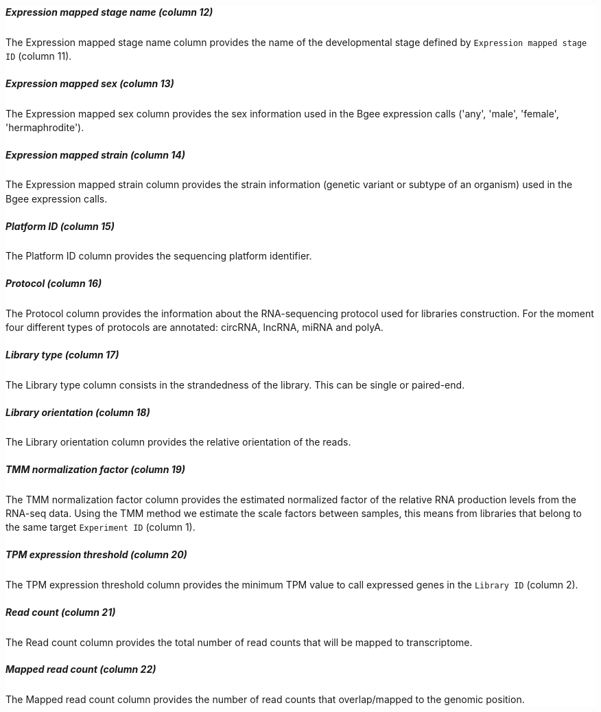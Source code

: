 ##### <a name="expression-mapped-stage-name-column-12"></a>Expression mapped stage name (column 12)
The Expression mapped stage name column provides the name of the developmental stage defined by `Expression mapped stage ID` (column 11).

##### <a name="expression-mapped-sex-column-13"></a>Expression mapped sex (column 13)
The Expression mapped sex column provides the sex information used in the Bgee expression calls ('any', 'male', 'female', 'hermaphrodite').

##### <a name="expression-mapped-strain-column-14"></a>Expression mapped strain (column 14)
The Expression mapped strain column provides the strain information (genetic variant or subtype of an organism) used in the Bgee expression calls.

##### <a name="platform-id-column-15"></a>Platform ID (column 15)
The Platform ID column provides the sequencing platform identifier.

##### <a name="protocol-column-16"></a>Protocol (column 16)
The Protocol column provides the information about the RNA-sequencing protocol used for libraries construction. For the moment four different types of protocols are annotated: circRNA, lncRNA, miRNA and polyA.

##### <a name="library-type-column-17"></a>Library type (column 17)
The Library type column consists in the strandedness of the library. This can be single or paired-end.

##### <a name="library-orientation-column-18"></a>Library orientation (column 18)
The Library orientation column provides the relative orientation of the reads.

##### <a name="tmm-normalization-factor-column-19"></a>TMM normalization factor (column 19)
The TMM normalization factor column provides the estimated normalized factor of the relative RNA production levels from the RNA-seq data. Using the TMM method we estimate the scale factors between samples, this means from libraries that belong to the same target `Experiment ID` (column 1).

##### <a name="tpm-expression-threshold-column-20"></a>TPM expression threshold (column 20)
The TPM expression threshold column provides the minimum TPM value to call expressed genes in the `Library ID` (column 2).

##### <a name="read-count-column-21"></a>Read count (column 21)
The Read count column provides the total number of read counts that will be mapped to transcriptome.

##### <a name="mapped-read-count-column-22"></a>Mapped read count (column 22)
The Mapped read count column provides the number of read counts that overlap/mapped to the genomic position.
